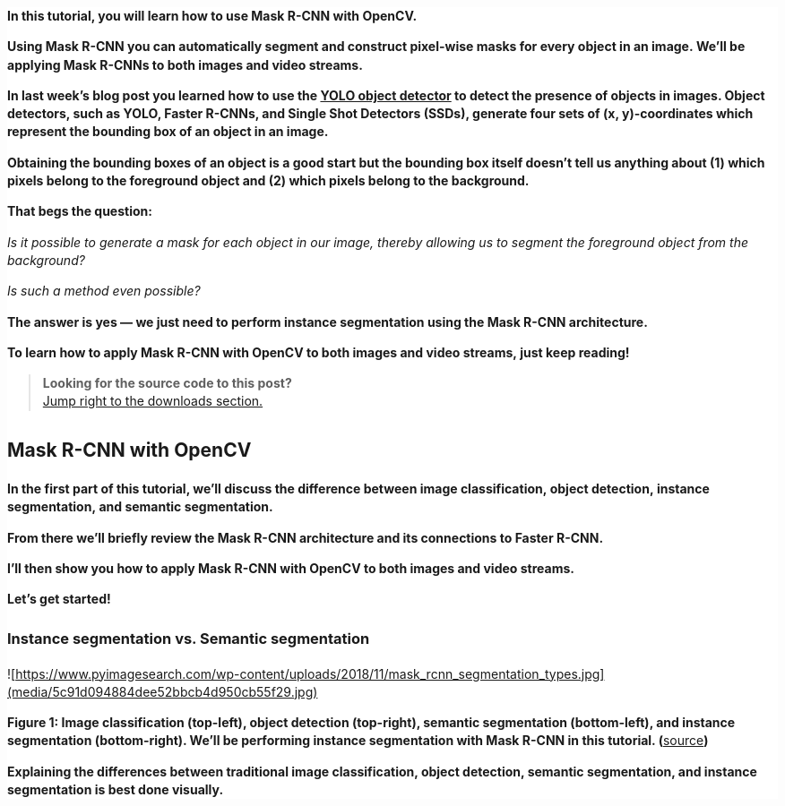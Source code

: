**In this tutorial, you will learn how to use Mask R-CNN with OpenCV.**

**Using Mask R-CNN you can automatically segment and construct pixel-wise masks
for every object in an image. We’ll be applying Mask R-CNNs to both images and
video streams.**

**In last week’s blog post you learned how to use the **[YOLO object
detector](https://www.pyimagesearch.com/2018/11/12/yolo-object-detection-with-opencv/)** to
detect the presence of objects in images. Object detectors, such as YOLO, Faster
R-CNNs, and Single Shot Detectors (SSDs), generate four sets of (x,
y)-coordinates which represent the bounding box of an object in an image.**

**Obtaining the bounding boxes of an object is a good start but the bounding box
itself doesn’t tell us anything about (1) which pixels belong to the foreground
object and (2) which pixels belong to the background.**

**That begs the question:**

*Is it possible to generate a mask for each object in our image, thereby
allowing us to segment the foreground object from the background?*

*Is such a method even possible?*

**The answer is yes — we just need to perform instance segmentation using the
Mask R-CNN architecture.**

**To learn how to apply Mask R-CNN with OpenCV to both images and video
streams, just keep reading!**

>   **Looking for the source code to this post?**  
>   [Jump right to the downloads
>   section.](https://www.pyimagesearch.com/2018/11/19/mask-r-cnn-with-opencv/)

**Mask R-CNN with OpenCV**
--------------------------

**In the first part of this tutorial, we’ll discuss the difference between image
classification, object detection, instance segmentation, and semantic
segmentation.**

**From there we’ll briefly review the Mask R-CNN architecture and its
connections to Faster R-CNN.**

**I’ll then show you how to apply Mask R-CNN with OpenCV to both images and
video streams.**

**Let’s get started!**

### Instance segmentation vs. Semantic segmentation

![https://www.pyimagesearch.com/wp-content/uploads/2018/11/mask_rcnn_segmentation_types.jpg](media/5c91d094884dee52bbcb4d950cb55f29.jpg)

**Figure 1: Image classification (top-left), object detection (top-right),
semantic segmentation (bottom-left), and instance segmentation (bottom-right).
We’ll be performing instance segmentation with Mask R-CNN in this tutorial.
(**[source](https://arxiv.org/abs/1704.06857)**)**

**Explaining the differences between traditional image classification, object
detection, semantic segmentation, and instance segmentation is best done
visually.**
